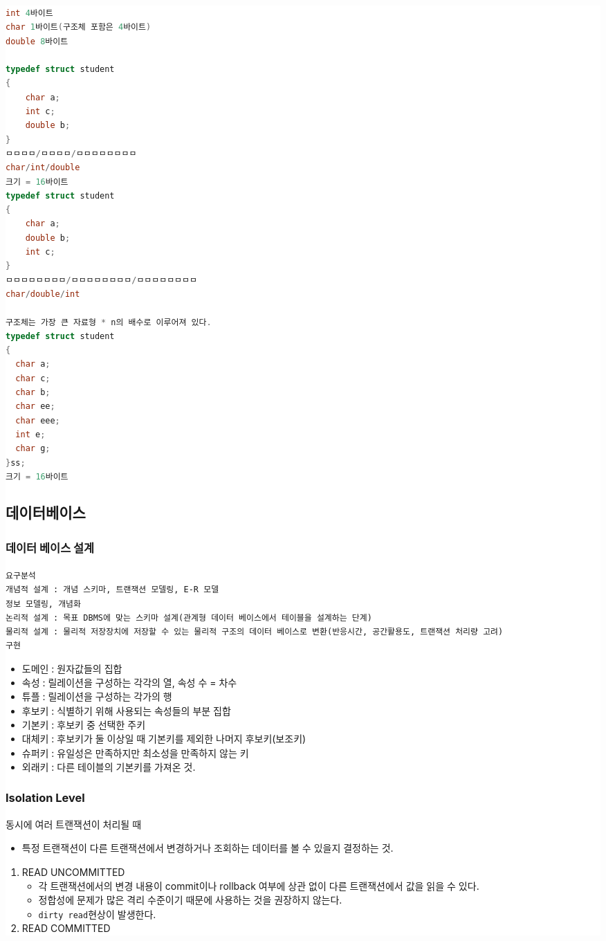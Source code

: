```c
int 4바이트
char 1바이트(구조체 포함은 4바이트)
double 8바이트

typedef struct student
{
    char a;
    int c;
    double b;
}
ㅁㅁㅁㅁ/ㅁㅁㅁㅁ/ㅁㅁㅁㅁㅁㅁㅁㅁ
char/int/double
크기 = 16바이트
typedef struct student
{
    char a;
    double b;
    int c;
}
ㅁㅁㅁㅁㅁㅁㅁㅁ/ㅁㅁㅁㅁㅁㅁㅁㅁ/ㅁㅁㅁㅁㅁㅁㅁㅁ
char/double/int

구조체는 가장 큰 자료형 * n의 배수로 이루어져 있다.
typedef struct student
{
  char a;
  char c;
  char b;
  char ee;
  char eee;
  int e;
  char g;
}ss;
크기 = 16바이트
```
## 데이터베이스
### 데이터 베이스 설계
```
요구분석
개념적 설계 : 개념 스키마, 트랜잭션 모델링, E-R 모델
정보 모델링, 개념화
논리적 설계 : 목표 DBMS에 맞는 스키마 설계(관계형 데이터 베이스에서 테이블을 설계하는 단계)
물리적 설계 : 물리적 저장장치에 저장할 수 있는 물리적 구조의 데이터 베이스로 변환(반응시간, 공간활용도, 트랜잭션 처리량 고려)
구현
```
- 도메인 : 원자값들의 집합
- 속성 : 릴레이션을 구성하는 각각의 열, 속성 수 = 차수
- 튜플 : 릴레이션을 구성하는 각가의 행
- 후보키 : 식별하기 위해 사용되는 속성들의 부분 집합
- 기본키 : 후보키 중 선택한 주키
- 대체키 : 후보키가 둘 이상일 때 기본키를 제외한 나머지 후보키(보조키)
- 슈퍼키 : 유일성은 만족하지만 최소성을 만족하지 않는 키
- 외래키 : 다른 테이블의 기본키를 가져온 것.
### Isolation Level
동시에 여러 트랜잭션이 처리될 때 
- 특정 트랜잭션이 다른 트랜잭션에서 변경하거나 조회하는 데이터를 볼 수 있을지 결정하는 것.
1. READ UNCOMMITTED
    - 각 트랜잭션에서의 변경 내용이 commit이나 rollback 여부에 상관 없이 다른 트랜잭션에서 값을 읽을 수 있다.
    - 정합성에 문제가 많은 격리 수준이기 때문에 사용하는 것을 권장하지 않는다.
    - `dirty read`현상이 발생한다.
2. READ COMMITTED